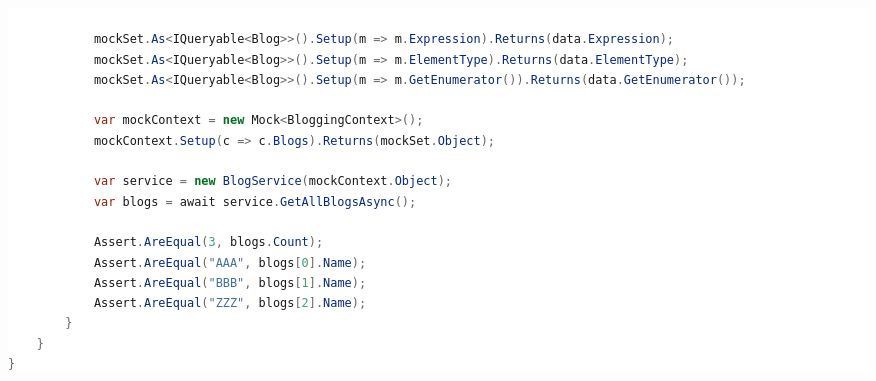``` csharp

            mockSet.As<IQueryable<Blog>>().Setup(m => m.Expression).Returns(data.Expression);
            mockSet.As<IQueryable<Blog>>().Setup(m => m.ElementType).Returns(data.ElementType);
            mockSet.As<IQueryable<Blog>>().Setup(m => m.GetEnumerator()).Returns(data.GetEnumerator());

            var mockContext = new Mock<BloggingContext>();
            mockContext.Setup(c => c.Blogs).Returns(mockSet.Object);

            var service = new BlogService(mockContext.Object);
            var blogs = await service.GetAllBlogsAsync();

            Assert.AreEqual(3, blogs.Count);
            Assert.AreEqual("AAA", blogs[0].Name);
            Assert.AreEqual("BBB", blogs[1].Name);
            Assert.AreEqual("ZZZ", blogs[2].Name);
        }
    }
}
```  
